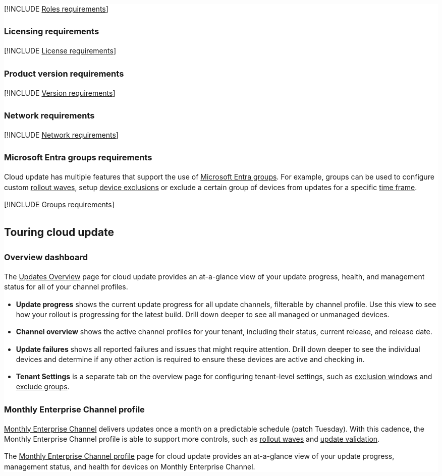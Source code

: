[!INCLUDE [Roles requirements](./includes/requirements-roles.md)]

### Licensing requirements

[!INCLUDE [License requirements](./includes/requirements-licenses.md)]

### Product version requirements

[!INCLUDE [Version requirements](./includes/requirements-versions.md)]

### Network requirements

[!INCLUDE [Network requirements](./includes/requirements-network.md)]

### Microsoft Entra groups requirements
Cloud update has multiple features that support the use of [Microsoft Entra groups](/entra/fundamentals/concept-learn-about-groups). For example, groups can be used to configure custom [rollout waves](#rollout-waves), setup [device exclusions](#exclude-groups) or exclude a certain group of devices from updates for a specific [time frame](#exclusion-windows).


[!INCLUDE [Groups requirements](./includes/requirements-groups.md)]

## Touring cloud update

### Overview dashboard
The [Updates Overview](https://config.office.com/officeSettings/MPOverview) page for cloud update provides an at-a-glance view of your update progress, health, and management status for all of your channel profiles.

- **Update progress** shows the current update progress for all update channels, filterable by channel profile. Use this view to see how your rollout is progressing for the latest build. Drill down deeper to see all managed or unmanaged devices.

- **Channel overview** shows the active channel profiles for your tenant, including their status, current release, and release date. 

- **Update failures** shows all reported failures and issues that might require attention. Drill down deeper to see the individual devices and determine if any other action is required to ensure these devices are active and checking in.

- **Tenant Settings** is a separate tab on the overview page for configuring tenant-level settings, such as [exclusion windows](#exclusion-windows) and [exclude groups](#exclude-groups).

### Monthly Enterprise Channel profile
[Monthly Enterprise Channel](../updates/overview-update-channels.md#monthly-enterprise-channel-overview) delivers updates once a month on a predictable schedule (patch Tuesday). With this cadence, the Monthly Enterprise Channel profile is able to support more controls, such as [rollout waves](#rollout-waves) and [update validation](#update-validation).

The [Monthly Enterprise Channel profile](https://config.office.com/officeSettings/MPmecChannel) page for cloud update provides an at-a-glance view of your update progress, management status, and health for devices on Monthly Enterprise Channel.
